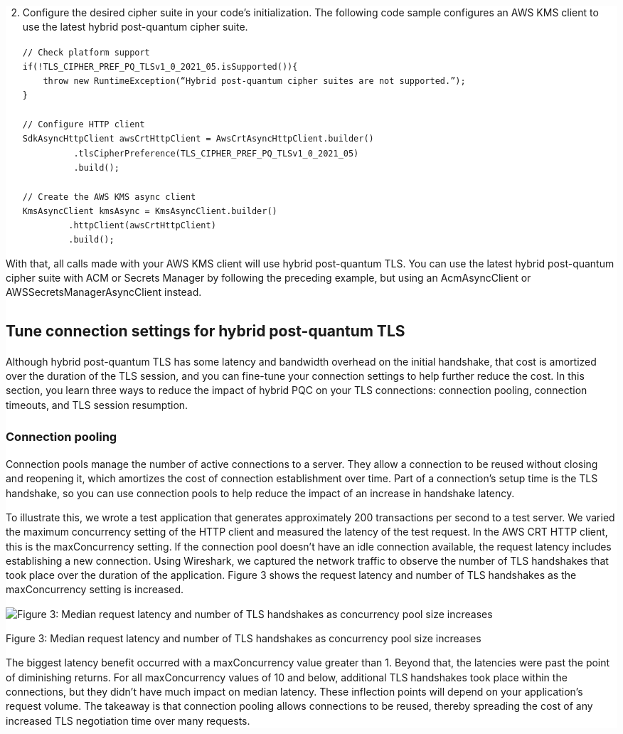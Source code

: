2. Configure the desired cipher suite in your code’s initialization. The following code sample configures an AWS KMS client to use the latest hybrid post-quantum cipher suite.
    
    ```
    // Check platform support
    if(!TLS_CIPHER_PREF_PQ_TLSv1_0_2021_05.isSupported()){
        throw new RuntimeException(“Hybrid post-quantum cipher suites are not supported.”);
    }
    
    // Configure HTTP client   
    SdkAsyncHttpClient awsCrtHttpClient = AwsCrtAsyncHttpClient.builder()
              .tlsCipherPreference(TLS_CIPHER_PREF_PQ_TLSv1_0_2021_05)
              .build();
    
    // Create the AWS KMS async client
    KmsAsyncClient kmsAsync = KmsAsyncClient.builder()
             .httpClient(awsCrtHttpClient)
             .build();
    ```
    

With that, all calls made with your AWS KMS client will use hybrid post-quantum TLS. You can use the latest hybrid post-quantum cipher suite with ACM or Secrets Manager by following the preceding example, but using an AcmAsyncClient or AWSSecretsManagerAsyncClient instead.

## Tune connection settings for hybrid post-quantum TLS

Although hybrid post-quantum TLS has some latency and bandwidth overhead on the initial handshake, that cost is amortized over the duration of the TLS session, and you can fine-tune your connection settings to help further reduce the cost. In this section, you learn three ways to reduce the impact of hybrid PQC on your TLS connections: connection pooling, connection timeouts, and TLS session resumption.

### Connection pooling

Connection pools manage the number of active connections to a server. They allow a connection to be reused without closing and reopening it, which amortizes the cost of connection establishment over time. Part of a connection’s setup time is the TLS handshake, so you can use connection pools to help reduce the impact of an increase in handshake latency.

To illustrate this, we wrote a test application that generates approximately 200 transactions per second to a test server. We varied the maximum concurrency setting of the HTTP client and measured the latency of the test request. In the AWS CRT HTTP client, this is the maxConcurrency setting. If the connection pool doesn’t have an idle connection available, the request latency includes establishing a new connection. Using Wireshark, we captured the network traffic to observe the number of TLS handshakes that took place over the duration of the application. Figure 3 shows the request latency and number of TLS handshakes as the maxConcurrency setting is increased.

![Figure 3: Median request latency and number of TLS handshakes as concurrency pool size increases](https://d2908q01vomqb2.cloudfront.net/22d200f8670dbdb3e253a90eee5098477c95c23d/2022/06/15/image3-1-1024x743.png)

Figure 3: Median request latency and number of TLS handshakes as concurrency pool size increases

The biggest latency benefit occurred with a maxConcurrency value greater than 1. Beyond that, the latencies were past the point of diminishing returns. For all maxConcurrency values of 10 and below, additional TLS handshakes took place within the connections, but they didn’t have much impact on median latency. These inflection points will depend on your application’s request volume. The takeaway is that connection pooling allows connections to be reused, thereby spreading the cost of any increased TLS negotiation time over many requests.
